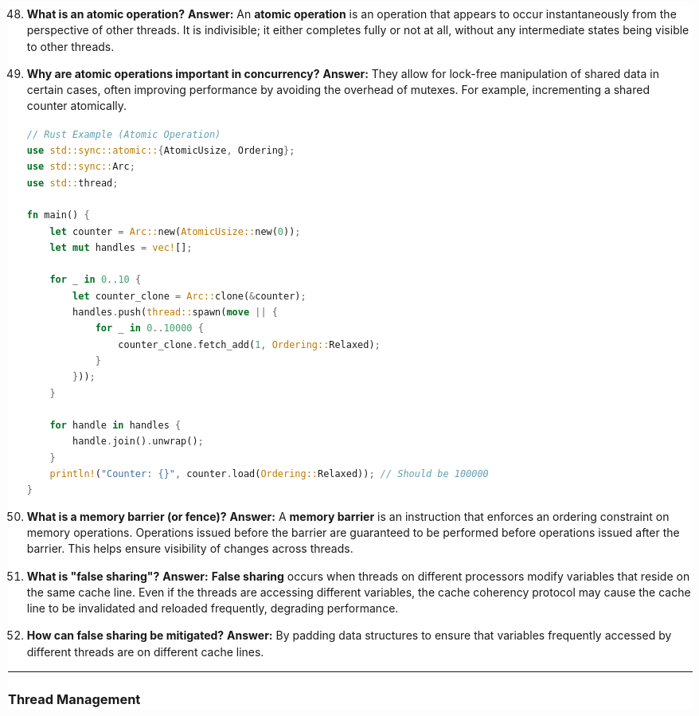 48. **What is an atomic operation?**
    **Answer:** An **atomic operation** is an operation that appears to occur instantaneously from the perspective of other threads. It is indivisible; it either completes fully or not at all, without any intermediate states being visible to other threads.

49. **Why are atomic operations important in concurrency?**
    **Answer:** They allow for lock-free manipulation of shared data in certain cases, often improving performance by avoiding the overhead of mutexes. For example, incrementing a shared counter atomically.

    ```rust
    // Rust Example (Atomic Operation)
    use std::sync::atomic::{AtomicUsize, Ordering};
    use std::sync::Arc;
    use std::thread;

    fn main() {
        let counter = Arc::new(AtomicUsize::new(0));
        let mut handles = vec![];

        for _ in 0..10 {
            let counter_clone = Arc::clone(&counter);
            handles.push(thread::spawn(move || {
                for _ in 0..10000 {
                    counter_clone.fetch_add(1, Ordering::Relaxed);
                }
            }));
        }

        for handle in handles {
            handle.join().unwrap();
        }
        println!("Counter: {}", counter.load(Ordering::Relaxed)); // Should be 100000
    }
    ```

50. **What is a memory barrier (or fence)?**
    **Answer:** A **memory barrier** is an instruction that enforces an ordering constraint on memory operations. Operations issued before the barrier are guaranteed to be performed before operations issued after the barrier. This helps ensure visibility of changes across threads.

51. **What is "false sharing"?**
    **Answer:** **False sharing** occurs when threads on different processors modify variables that reside on the same cache line. Even if the threads are accessing different variables, the cache coherency protocol may cause the cache line to be invalidated and reloaded frequently, degrading performance.

52. **How can false sharing be mitigated?**
    **Answer:** By padding data structures to ensure that variables frequently accessed by different threads are on different cache lines.

---

### Thread Management
